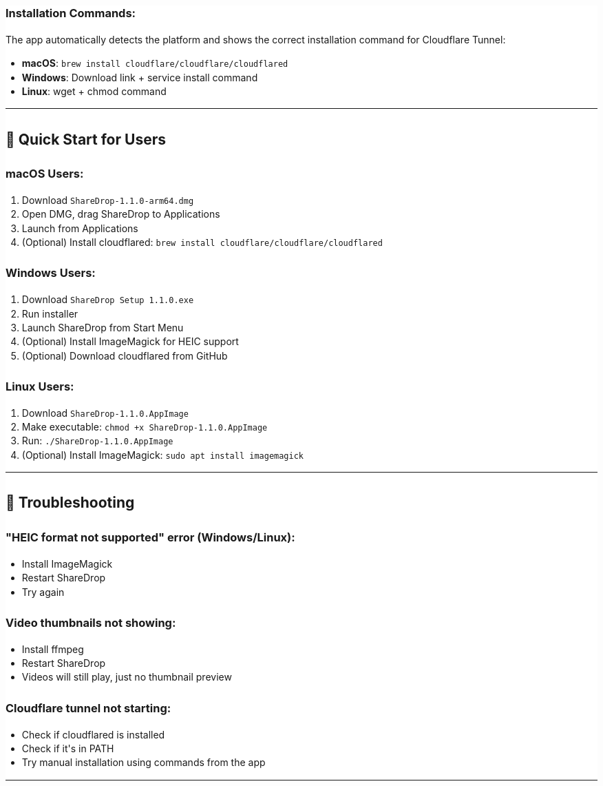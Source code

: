 ### Installation Commands:

The app automatically detects the platform and shows the correct installation command for Cloudflare Tunnel:

- **macOS**: `brew install cloudflare/cloudflare/cloudflared`
- **Windows**: Download link + service install command
- **Linux**: wget + chmod command

---

## 🚀 Quick Start for Users

### macOS Users:
1. Download `ShareDrop-1.1.0-arm64.dmg`
2. Open DMG, drag ShareDrop to Applications
3. Launch from Applications
4. (Optional) Install cloudflared: `brew install cloudflare/cloudflare/cloudflared`

### Windows Users:
1. Download `ShareDrop Setup 1.1.0.exe`
2. Run installer
3. Launch ShareDrop from Start Menu
4. (Optional) Install ImageMagick for HEIC support
5. (Optional) Download cloudflared from GitHub

### Linux Users:
1. Download `ShareDrop-1.1.0.AppImage`
2. Make executable: `chmod +x ShareDrop-1.1.0.AppImage`
3. Run: `./ShareDrop-1.1.0.AppImage`
4. (Optional) Install ImageMagick: `sudo apt install imagemagick`

---

## 🐛 Troubleshooting

### "HEIC format not supported" error (Windows/Linux):
- Install ImageMagick
- Restart ShareDrop
- Try again

### Video thumbnails not showing:
- Install ffmpeg
- Restart ShareDrop
- Videos will still play, just no thumbnail preview

### Cloudflare tunnel not starting:
- Check if cloudflared is installed
- Check if it's in PATH
- Try manual installation using commands from the app

---